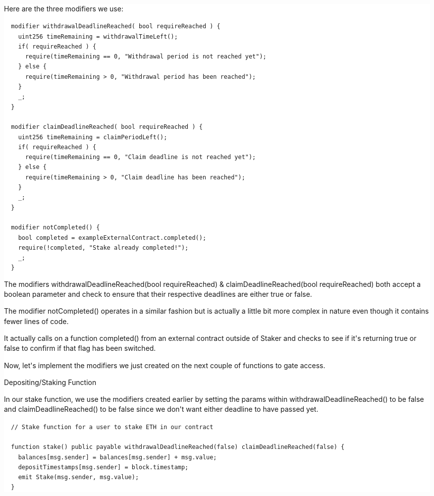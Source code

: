 Here are the three modifiers we use:

```
  modifier withdrawalDeadlineReached( bool requireReached ) {
    uint256 timeRemaining = withdrawalTimeLeft();
    if( requireReached ) {
      require(timeRemaining == 0, "Withdrawal period is not reached yet");
    } else {
      require(timeRemaining > 0, "Withdrawal period has been reached");
    }
    _;
  }

  modifier claimDeadlineReached( bool requireReached ) {
    uint256 timeRemaining = claimPeriodLeft();
    if( requireReached ) {
      require(timeRemaining == 0, "Claim deadline is not reached yet");
    } else {
      require(timeRemaining > 0, "Claim deadline has been reached");
    }
    _;
  }

  modifier notCompleted() {
    bool completed = exampleExternalContract.completed();
    require(!completed, "Stake already completed!");
    _;
  }
```

The modifiers withdrawalDeadlineReached(bool requireReached) & claimDeadlineReached(bool requireReached) 
both accept a boolean parameter and check to ensure that their respective deadlines are either true or 
false.

The modifier notCompleted() operates in a similar fashion but is actually a little bit more complex in 
nature even though it contains fewer lines of code.

It actually calls on a function completed() from an external contract outside of Staker and checks to see 
if it's returning true or false to confirm if that flag has been switched.

Now, let's implement the modifiers we just created on the next couple of functions to gate access.

Depositing/Staking Function

In our stake function, we use the modifiers created earlier by setting the params within 
withdrawalDeadlineReached() to be false and claimDeadlineReached() to be false since we don't want either 
deadline to have passed yet.

```
  // Stake function for a user to stake ETH in our contract
  
  function stake() public payable withdrawalDeadlineReached(false) claimDeadlineReached(false) {
    balances[msg.sender] = balances[msg.sender] + msg.value;
    depositTimestamps[msg.sender] = block.timestamp;
    emit Stake(msg.sender, msg.value);
  }
```
